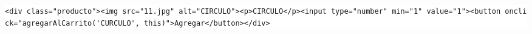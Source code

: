     <div class="producto"><img src="11.jpg" alt="CIRCULO"><p>CIRCULO</p><input type="number" min="1" value="1"><button onclick="agregarAlCarrito('CURCULO', this)">Agregar</button></div>
  </div>
</section>

<section class="valores">